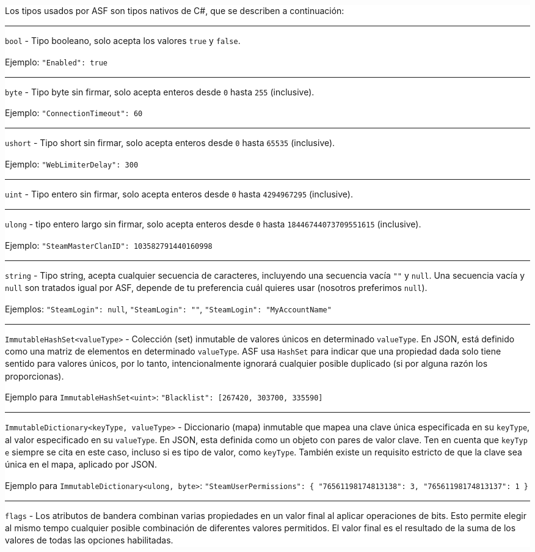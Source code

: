 Los tipos usados por ASF son tipos nativos de C#, que se describen a continuación:

* * *

`bool` - Tipo booleano, solo acepta los valores `true` y `false`.

Ejemplo: `"Enabled": true`

* * *

`byte` - Tipo byte sin firmar, solo acepta enteros desde `0` hasta `255` (inclusive).

Ejemplo: `"ConnectionTimeout": 60`

* * *

`ushort` - Tipo short sin firmar, solo acepta enteros desde `0` hasta `65535` (inclusive).

Ejemplo: `"WebLimiterDelay": 300`

* * *

`uint` - Tipo entero sin firmar, solo acepta enteros desde `0` hasta `4294967295` (inclusive).

* * *

`ulong` - tipo entero largo sin firmar, solo acepta enteros desde `0` hasta `18446744073709551615` (inclusive).

Ejemplo: `"SteamMasterClanID": 103582791440160998`

* * *

`string` - Tipo string, acepta cualquier secuencia de caracteres, incluyendo una secuencia vacía `""` y `null`. Una secuencia vacía y `null` son tratados igual por ASF, depende de tu preferencia cuál quieres usar (nosotros preferimos `null`).

Ejemplos: `"SteamLogin": null`, `"SteamLogin": ""`, `"SteamLogin": "MyAccountName"`

* * *

`ImmutableHashSet<valueType>` - Colección (set) inmutable de valores únicos en determinado `valueType`. En JSON, está definido como una matriz de elementos en determinado `valueType`. ASF usa `HashSet` para indicar que una propiedad dada solo tiene sentido para valores únicos, por lo tanto, intencionalmente ignorará cualquier posible duplicado (si por alguna razón los proporcionas).

Ejemplo para `ImmutableHashSet<uint>`: `"Blacklist": [267420, 303700, 335590]`

* * *

`ImmutableDictionary<keyType, valueType>` - Diccionario (mapa) inmutable que mapea una clave única especificada en su `keyType`, al valor especificado en su `valueType`. En JSON, esta definida como un objeto con pares de valor clave. Ten en cuenta que `keyType` siempre se cita en este caso, incluso si es tipo de valor, como `keyType`. También existe un requisito estricto de que la clave sea única en el mapa, aplicado por JSON.

Ejemplo para `ImmutableDictionary<ulong, byte>`: `"SteamUserPermissions": { "76561198174813138": 3, "76561198174813137": 1 }`

* * *

`flags` - Los atributos de bandera combinan varias propiedades en un valor final al aplicar operaciones de bits. Esto permite elegir al mismo tempo cualquier posible combinación de diferentes valores permitidos. El valor final es el resultado de la suma de los valores de todas las opciones habilitadas.
